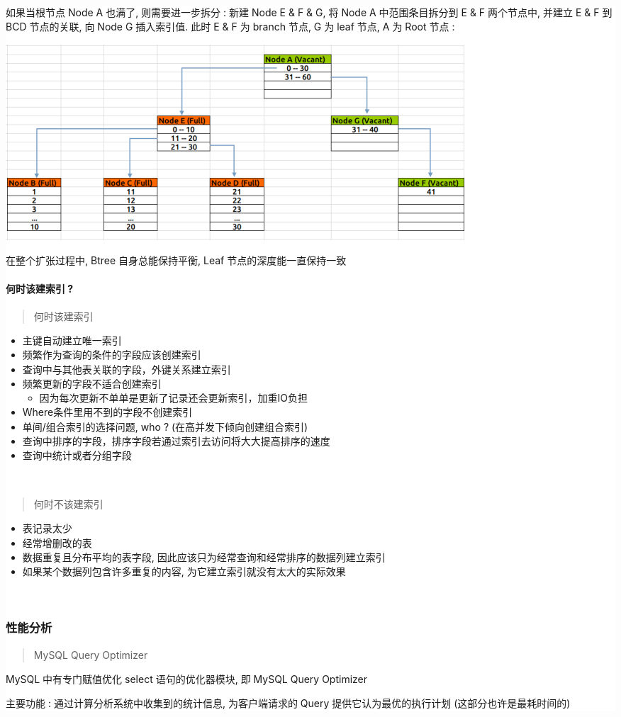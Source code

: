 如果当根节点 Node A 也满了, 则需要进一步拆分 : 新建 Node E & F & G, 将 Node A 中范围条目拆分到 E & F 两个节点中, 并建立 E & F 到 BCD 节点的关联, 向 Node G 插入索引值. 此时 E & F 为 branch 节点, G 为 leaf 节点, A 为 Root 节点 :

![1](/assets/imgs/MySQL3.assets/平衡扩张4.png)
&nbsp;

在整个扩张过程中, Btree 自身总能保持平衡, Leaf 节点的深度能一直保持一致
&nbsp;

#### 何时该建索引 ?

> 何时该建索引

- 主键自动建立唯一索引
- 频繁作为查询的条件的字段应该创建索引
- 查询中与其他表关联的字段，外键关系建立索引
- 频繁更新的字段不适合创建索引
  - 因为每次更新不单单是更新了记录还会更新索引，加重IO负担
- Where条件里用不到的字段不创建索引
- 单间/组合索引的选择问题, who ? (在高并发下倾向创建组合索引)
- 查询中排序的字段，排序字段若通过索引去访问将大大提高排序的速度
- 查询中统计或者分组字段

&nbsp;

> 何时不该建索引

- 表记录太少
- 经常增删改的表
- 数据重复且分布平均的表字段, 因此应该只为经常查询和经常排序的数据列建立索引
- 如果某个数据列包含许多重复的内容, 为它建立索引就没有太大的实际效果

&nbsp;

### 性能分析

> MySQL Query Optimizer

MySQL 中有专门赋值优化 select 语句的优化器模块, 即 MySQL Query Optimizer

主要功能 : 通过计算分析系统中收集到的统计信息, 为客户端请求的 Query 提供它认为最优的执行计划 (这部分也许是最耗时间的)
